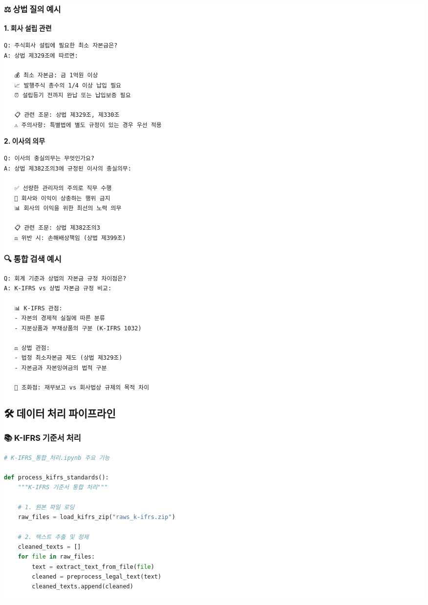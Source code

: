 ### ⚖️ 상법 질의 예시

**1. 회사 설립 관련**
```
Q: 주식회사 설립에 필요한 최소 자본금은?
A: 상법 제329조에 따르면:
   
   💰 최소 자본금: 금 1억원 이상
   📈 발행주식 총수의 1/4 이상 납입 필요
   ⏰ 설립등기 전까지 완납 또는 납입보증 필요
   
   📋 관련 조문: 상법 제329조, 제330조
   ⚠️ 주의사항: 특별법에 별도 규정이 있는 경우 우선 적용
```

**2. 이사의 의무**
```
Q: 이사의 충실의무는 무엇인가요?
A: 상법 제382조의3에 규정된 이사의 충실의무:
   
   ✅ 선량한 관리자의 주의로 직무 수행
   🚫 회사와 이익이 상충하는 행위 금지  
   📊 회사의 이익을 위한 최선의 노력 의무
   
   📋 관련 조문: 상법 제382조의3
   ⚖️ 위반 시: 손해배상책임 (상법 제399조)
```

### 🔍 통합 검색 예시

```
Q: 회계 기준과 상법의 자본금 규정 차이점은?
A: K-IFRS vs 상법 자본금 규정 비교:
   
   📊 K-IFRS 관점:
   - 자본의 경제적 실질에 따른 분류
   - 지분상품과 부채상품의 구분 (K-IFRS 1032)
   
   ⚖️ 상법 관점:  
   - 법정 최소자본금 제도 (상법 제329조)
   - 자본금과 자본잉여금의 법적 구분
   
   🤝 조화점: 재무보고 vs 회사법상 규제의 목적 차이
```

## 🛠️ 데이터 처리 파이프라인

### 📚 K-IFRS 기준서 처리

```python
# K-IFRS_통합_처리.ipynb 주요 기능

def process_kifrs_standards():
    """K-IFRS 기준서 통합 처리"""
    
    # 1. 원본 파일 로딩
    raw_files = load_kifrs_zip("raws_k-ifrs.zip")
    
    # 2. 텍스트 추출 및 정제
    cleaned_texts = []
    for file in raw_files:
        text = extract_text_from_file(file)
        cleaned = preprocess_legal_text(text)
        cleaned_texts.append(cleaned)
    
```